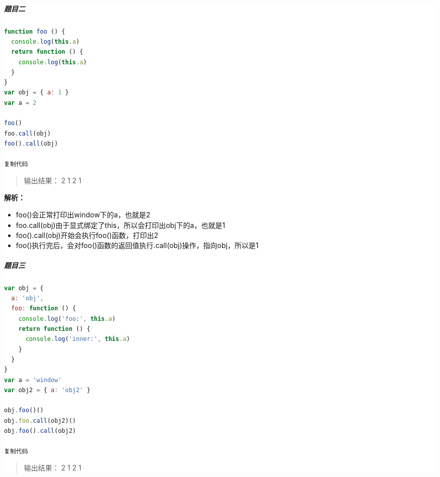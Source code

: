 ##### 题目二
```javascript
function foo () {
  console.log(this.a)
  return function () {
    console.log(this.a)
  }
}
var obj = { a: 1 }
var a = 2

foo()
foo.call(obj)
foo().call(obj)

复制代码
```

> 输出结果：
2
1
2
1

**解析：**

- foo()会正常打印出window下的a，也就是2
- foo.call(obj)由于显式绑定了this，所以会打印出obj下的a，也就是1
- foo().call(obj)开始会执行foo()函数，打印出2
- foo()执行完后，会对foo()函数的返回值执行.call(obj)操作，指向obj，所以是1

##### 题目三
```javascript
var obj = {
  a: 'obj',
  foo: function () {
    console.log('foo:', this.a)
    return function () {
      console.log('inner:', this.a)
    }
  }
}
var a = 'window'
var obj2 = { a: 'obj2' }

obj.foo()()
obj.foo.call(obj2)()
obj.foo().call(obj2)

复制代码
```

> 输出结果：
2
1
2
1
